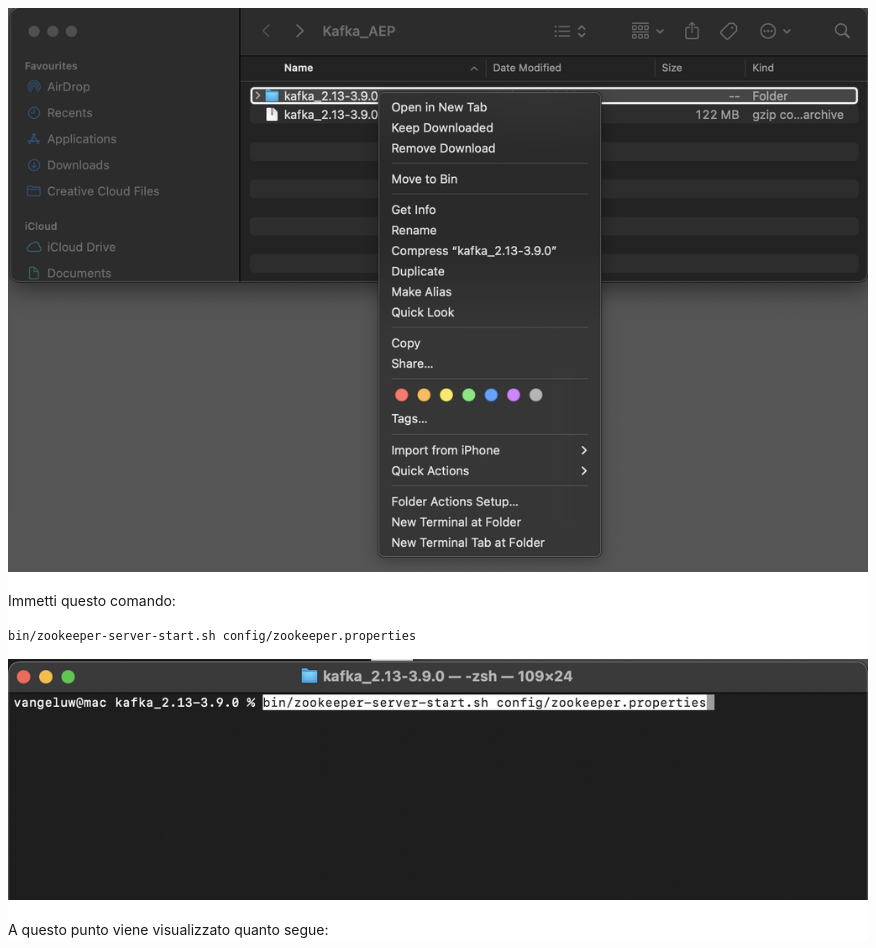 ![Kafka](./images/kafka11.png)

Immetti questo comando:

`bin/zookeeper-server-start.sh config/zookeeper.properties`

![Kafka](./images/kafka12.png)

A questo punto viene visualizzato quanto segue:
